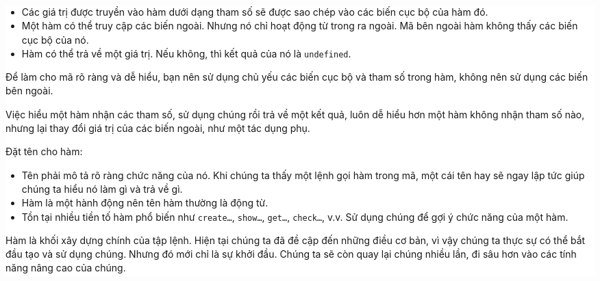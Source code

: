 - Các giá trị được truyền vào hàm dưới dạng tham số sẽ được sao chép vào các biến cục bộ của hàm đó.
- Một hàm có thể truy cập các biến ngoài. Nhưng nó chỉ hoạt động từ trong ra ngoài. Mã bên ngoài hàm không thấy các biến cục bộ của nó.
- Hàm có thể trả về một giá trị. Nếu không, thì kết quả của nó là `undefined`.

Để làm cho mã rõ ràng và dễ hiểu, bạn nên sử dụng chủ yếu các biến cục bộ và tham số trong hàm, không nên sử dụng các biến bên ngoài.

Việc hiểu một hàm nhận các tham số, sử dụng chúng rồi trả về một kết quả, luôn dễ hiểu hơn một hàm không nhận tham số nào, nhưng lại thay đổi giá trị của các biến ngoài, như một tác dụng phụ.

Đặt tên cho hàm:

- Tên phải mô tả rõ ràng chức năng của nó. Khi chúng ta thấy một lệnh gọi hàm trong mã, một cái tên hay sẽ ngay lập tức giúp chúng ta hiểu nó làm gì và trả về gì.
- Hàm là một hành động nên tên hàm thường là động từ.
- Tồn tại nhiều tiền tố hàm phổ biến như `create…`, `show…`, `get…`, `check…`, v.v. Sử dụng chúng để gợi ý chức năng của một hàm.

Hàm là khối xây dựng chính của tập lệnh. Hiện tại chúng ta đã đề cập đến những điều cơ bản, vì vậy chúng ta thực sự có thể bắt đầu tạo và sử dụng chúng. Nhưng đó mới chỉ là sự khởi đầu. Chúng ta sẽ còn quay lại chúng nhiều lần, đi sâu hơn vào các tính năng nâng cao của chúng.
